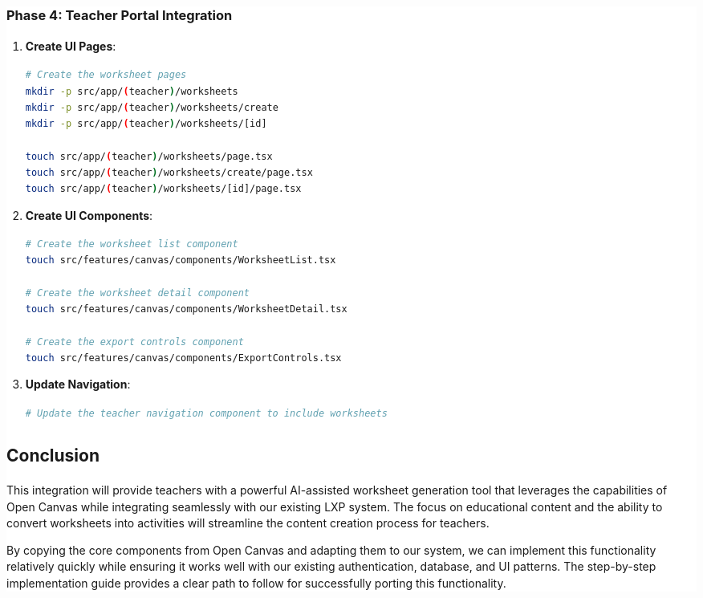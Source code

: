### Phase 4: Teacher Portal Integration

1. **Create UI Pages**:
   ```bash
   # Create the worksheet pages
   mkdir -p src/app/(teacher)/worksheets
   mkdir -p src/app/(teacher)/worksheets/create
   mkdir -p src/app/(teacher)/worksheets/[id]

   touch src/app/(teacher)/worksheets/page.tsx
   touch src/app/(teacher)/worksheets/create/page.tsx
   touch src/app/(teacher)/worksheets/[id]/page.tsx
   ```

2. **Create UI Components**:
   ```bash
   # Create the worksheet list component
   touch src/features/canvas/components/WorksheetList.tsx

   # Create the worksheet detail component
   touch src/features/canvas/components/WorksheetDetail.tsx

   # Create the export controls component
   touch src/features/canvas/components/ExportControls.tsx
   ```

3. **Update Navigation**:
   ```bash
   # Update the teacher navigation component to include worksheets
   ```

## Conclusion

This integration will provide teachers with a powerful AI-assisted worksheet generation tool that leverages the capabilities of Open Canvas while integrating seamlessly with our existing LXP system. The focus on educational content and the ability to convert worksheets into activities will streamline the content creation process for teachers.

By copying the core components from Open Canvas and adapting them to our system, we can implement this functionality relatively quickly while ensuring it works well with our existing authentication, database, and UI patterns. The step-by-step implementation guide provides a clear path to follow for successfully porting this functionality.
